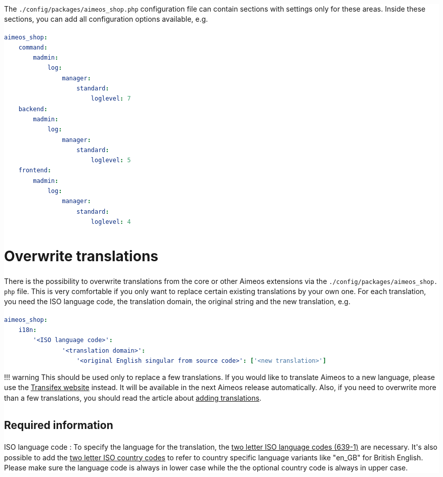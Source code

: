 The `./config/packages/aimeos_shop.php` configuration file can contain sections with settings only for these areas. Inside these sections, you can add all configuration options available, e.g.

```yaml
aimeos_shop:
    command:
        madmin:
            log:
                manager:
                    standard:
                        loglevel: 7
    backend:
        madmin:
            log:
                manager:
                    standard:
                        loglevel: 5
    frontend:
        madmin:
            log:
                manager:
                    standard:
                        loglevel: 4
```

# Overwrite translations

There is the possibility to overwrite translations from the core or other Aimeos extensions via the `./config/packages/aimeos_shop.php` file. This is very comfortable if you only want to replace certain existing translations by your own one. For each translation, you need the ISO language code, the translation domain, the original string and the new translation, e.g.

```yaml
aimeos_shop:
    i18n:
        '<ISO language code>':
                '<translation domain>':
                    '<original English singular from source code>': ['<new translation>']
```

!!! warning
    This should be used only to replace a few translations. If you would like to translate Aimeos to a new language, please use the [Transifex website](https://www.transifex.com/aimeos/public/) instead. It will be available in the next Aimeos release automatically. Also, if you need to overwrite more than a few translations, you should read the article about [adding translations](../developer/translations.md).

## Required information

ISO language code
: To specify the language for the translation, the [two letter ISO language codes (639-1)](https://en.wikipedia.org/wiki/List_of_ISO_639-1_codes) are necessary. It's also possible to add the [two letter ISO country codes](https://en.wikipedia.org/wiki/ISO_3166-1_alpha-2) to refer to country specific language variants like "en_GB" for British English. Please make sure the language code is always in lower case while the the optional country code is always in upper case.
